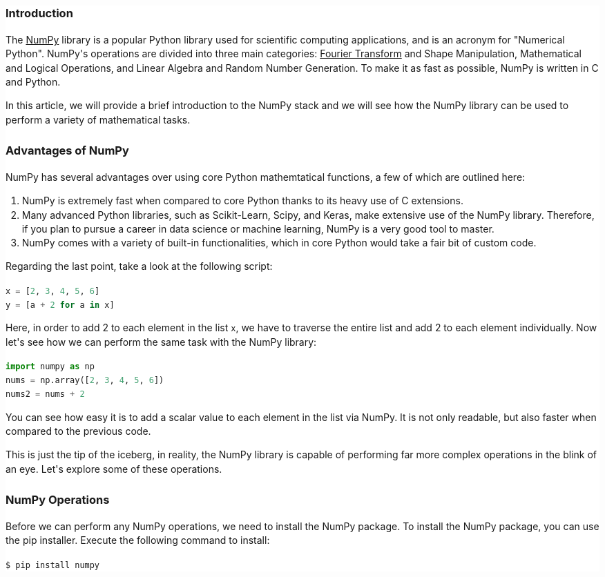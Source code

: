### Introduction

The  [NumPy](https://www.numpy.org/)  library is a popular Python library used for scientific computing applications, and is an acronym for "Numerical Python". NumPy's operations are divided into three main categories:  [Fourier Transform](https://en.wikipedia.org/wiki/Fourier_transform)  and Shape Manipulation, Mathematical and Logical Operations, and Linear Algebra and Random Number Generation. To make it as fast as possible, NumPy is written in C and Python.

In this article, we will provide a brief introduction to the NumPy stack and we will see how the NumPy library can be used to perform a variety of mathematical tasks.

### Advantages of NumPy

NumPy has several advantages over using core Python mathemtatical functions, a few of which are outlined here:

1.  NumPy is extremely fast when compared to core Python thanks to its heavy use of C extensions.
2.  Many advanced Python libraries, such as Scikit-Learn, Scipy, and Keras, make extensive use of the NumPy library. Therefore, if you plan to pursue a career in data science or machine learning, NumPy is a very good tool to master.
3.  NumPy comes with a variety of built-in functionalities, which in core Python would take a fair bit of custom code.

Regarding the last point, take a look at the following script:

```python
x = [2, 3, 4, 5, 6]
y = [a + 2 for a in x]

```

Here, in order to add 2 to each element in the list  `x`, we have to traverse the entire list and add 2 to each element individually. Now let's see how we can perform the same task with the NumPy library:

```python
import numpy as np
nums = np.array([2, 3, 4, 5, 6])
nums2 = nums + 2

```

You can see how easy it is to add a scalar value to each element in the list via NumPy. It is not only readable, but also faster when compared to the previous code.

This is just the tip of the iceberg, in reality, the NumPy library is capable of performing far more complex operations in the blink of an eye. Let's explore some of these operations.

### NumPy Operations

Before we can perform any NumPy operations, we need to install the NumPy package. To install the NumPy package, you can use the pip installer. Execute the following command to install:

```sh
$ pip install numpy

```
